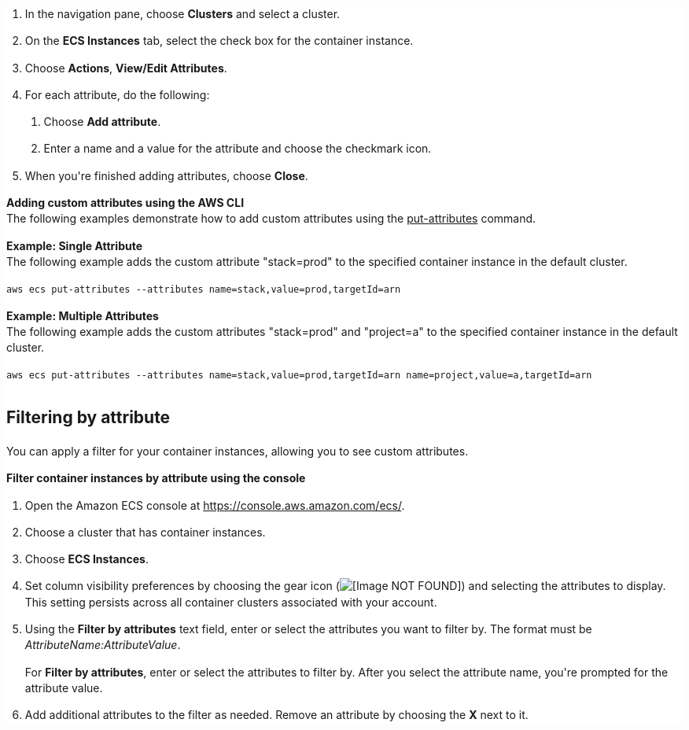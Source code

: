 1. In the navigation pane, choose **Clusters** and select a cluster\.

1. On the **ECS Instances** tab, select the check box for the container instance\.

1. Choose **Actions**, **View/Edit Attributes**\.

1. For each attribute, do the following:

   1. Choose **Add attribute**\.

   1. Enter a name and a value for the attribute and choose the checkmark icon\.

1. When you're finished adding attributes, choose **Close**\.

**Adding custom attributes using the AWS CLI**  
The following examples demonstrate how to add custom attributes using the [put\-attributes](https://docs.aws.amazon.com/cli/latest/reference/ecs/put-attributes.html) command\.

**Example: Single Attribute**  
The following example adds the custom attribute "stack=prod" to the specified container instance in the default cluster\.

```
aws ecs put-attributes --attributes name=stack,value=prod,targetId=arn
```

**Example: Multiple Attributes**  
The following example adds the custom attributes "stack=prod" and "project=a" to the specified container instance in the default cluster\.

```
aws ecs put-attributes --attributes name=stack,value=prod,targetId=arn name=project,value=a,targetId=arn
```

## Filtering by attribute<a name="filter-attribute"></a>

You can apply a filter for your container instances, allowing you to see custom attributes\.

**Filter container instances by attribute using the console**

1. Open the Amazon ECS console at [https://console\.aws\.amazon\.com/ecs/](https://console.aws.amazon.com/ecs/)\.

1. Choose a cluster that has container instances\.

1. Choose **ECS Instances**\.

1. Set column visibility preferences by choosing the gear icon \(![\[Image NOT FOUND\]](http://docs.aws.amazon.com/AmazonECS/latest/developerguide/images/cog.png)\) and selecting the attributes to display\. This setting persists across all container clusters associated with your account\.

1. Using the **Filter by attributes** text field, enter or select the attributes you want to filter by\. The format must be *AttributeName:AttributeValue*\.

   For **Filter by attributes**, enter or select the attributes to filter by\. After you select the attribute name, you're prompted for the attribute value\.

1. Add additional attributes to the filter as needed\. Remove an attribute by choosing the **X** next to it\.
